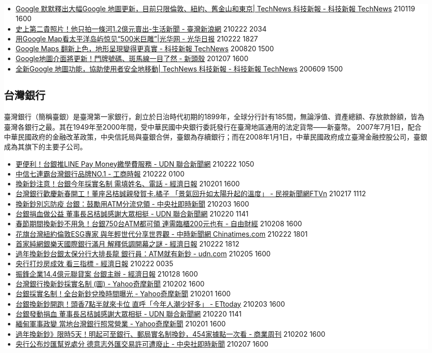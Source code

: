 - [Google 默默釋出大幅Google 地圖更新，目前只限倫敦、紐約、舊金山和東京| TechNews 科技新報 - 科技新報 TechNews](https://technews.tw/2021/01/19/google-massive-google-maps-update/ "Google 默默釋出大幅Google 地圖更新，目前只限倫敦、紐約、舊金山和東京| TechNews 科技新報 - 科技新報 TechNews") 210119 1600
- [史上第二貴照片！他只拍一條河1.2億元賣出-生活新聞 - 臺灣新浪網](https://news.sina.com.tw/article/20210222/37690728.html "史上第二貴照片！他只拍一條河1.2億元賣出-生活新聞 - 臺灣新浪網") 210222 2034
- [用Google Map看太平洋岛屿惊见“500米巨雕”|光华网 - 光华日报](https://www.kwongwah.com.my/20210222/%E7%94%A8google-map%E7%9C%8B%E5%A4%AA%E5%B9%B3%E6%B4%8B%E5%B2%9B%E5%B1%BF-%E6%83%8A%E8%A7%81500%E7%B1%B3%E5%B7%A8%E9%9B%95/ "用Google Map看太平洋岛屿惊见“500米巨雕”|光华网 - 光华日报") 210222 1827
- [Google Maps 翻新上色，地形呈現變得更真實 - 科技新報 TechNews](https://technews.tw/2020/08/20/google-maps-color-mapping/ "Google Maps 翻新上色，地形呈現變得更真實 - 科技新報 TechNews") 200820 1500
- [Google地圖介面將更新！門牌號碼、斑馬線一目了然 - 新頭殼](https://newtalk.tw/news/view/2020-12-07/504924 "Google地圖介面將更新！門牌號碼、斑馬線一目了然 - 新頭殼") 201207 1600
- [全新Google 地圖功能，協助使用者安全地移動| TechNews 科技新報 - 科技新報 TechNews](https://technews.tw/2020/06/09/google-maps-new-function/ "全新Google 地圖功能，協助使用者安全地移動| TechNews 科技新報 - 科技新報 TechNews") 200609 1500

## 台灣銀行

臺灣銀行（簡稱臺銀）是臺灣第一家銀行，創立於日治時代初期的1899年，全球分行計有185間，無論淨值、資產總額、存放款餘額，皆為臺灣各銀行之最。其在1949年至2000年間，受中華民國中央銀行委託發行在臺灣地區通用的法定貨幣——新臺幣。
2007年7月1日，配合中華民國政府的金融改革政策，中央信託局與臺銀合併，臺銀為存續銀行；而在2008年1月1日，中華民國政府成立臺灣金融控股公司，臺銀成為其旗下的主要子公司。


- [更便利！台銀推LINE Pay Money繳學費服務 - UDN 聯合新聞網](https://udn.com/news/story/7239/5267120 "更便利！台銀推LINE Pay Money繳學費服務 - UDN 聯合新聞網") 210222 1050
- [中信七連霸台灣銀行品牌NO.1 - 工商時報](https://ctee.com.tw/news/finance/419291.html "中信七連霸台灣銀行品牌NO.1 - 工商時報") 210222 0100
- [換新鈔注意！台銀今年採實名制 需填姓名、電話 - 經濟日報](https://money.udn.com/money/story/5613/5221382 "換新鈔注意！台銀今年採實名制 需填姓名、電話 - 經濟日報") 210201 1600
- [台灣銀行歡慶新春開工！董座呂桔誠親發賀卡.橘子 「景氣回升如太陽升起的溫度」 - 民視新聞網FTVn](https://www.ftvnews.com.tw/news/detail/2021217W0027 "台灣銀行歡慶新春開工！董座呂桔誠親發賀卡.橘子 「景氣回升如太陽升起的溫度」 - 民視新聞網FTVn") 210217 1112
- [換新鈔別忘防疫 台銀：鼓勵用ATM分流兌領 - 中央社即時新聞](https://www.cna.com.tw/news/ahel/202102030085.aspx "換新鈔別忘防疫 台銀：鼓勵用ATM分流兌領 - 中央社即時新聞") 210203 1600
- [台銀捐血做公益 董事長呂桔誠感謝大眾相挺 - UDN 聯合新聞網](https://udn.com/news/story/7266/5263107 "台銀捐血做公益 董事長呂桔誠感謝大眾相挺 - UDN 聯合新聞網") 210220 1141
- [春節期間換新鈔不用急！台銀750台ATM都可領 連需臨櫃200元也有 - 自由財經](https://ec.ltn.com.tw/article/breakingnews/3435915 "春節期間換新鈔不用急！台銀750台ATM都可領 連需臨櫃200元也有 - 自由財經") 210208 1600
- [花旗台灣紐約倫敦ESG專家 與年輕世代分享世界觀 - 中時新聞網 Chinatimes.com](https://www.chinatimes.com/realtimenews/20210222003800-260410 "花旗台灣紐約倫敦ESG專家 與年輕世代分享世界觀 - 中時新聞網 Chinatimes.com") 210222 1801
- [首家純網銀樂天國際銀行滿月 解釋低調開幕之謎 - 經濟日報](https://money.udn.com/money/story/5613/5268295?from=edn_breaknewstab_index "首家純網銀樂天國際銀行滿月 解釋低調開幕之謎 - 經濟日報") 210222 1812
- [過年換新鈔台銀太保分行大排長龍 銀行員：ATM就有新鈔 - udn.com](https://udn.com/news/story/7325/5233487 "過年換新鈔台銀太保分行大排長龍 銀行員：ATM就有新鈔 - udn.com") 210205 1600
- [央行打炒房成效 看三指標 - 經濟日報](https://money.udn.com/money/story/5621/5266471 "央行打炒房成效 看三指標 - 經濟日報") 210222 0035
- [振鋒企業14.4億元聯貸案 台銀主辦 - 經濟日報](https://money.udn.com/money/story/5613/5211494 "振鋒企業14.4億元聯貸案 台銀主辦 - 經濟日報") 210128 1600
- [台灣銀行換新鈔採實名制 (圖) - Yahoo奇摩新聞](https://tw.news.yahoo.com/%E5%8F%B0%E7%81%A3%E9%8A%80%E8%A1%8C%E6%8F%9B%E6%96%B0%E9%88%94%E6%8E%A1%E5%AF%A6%E5%90%8D%E5%88%B6-%E5%9C%96-034306749.html "台灣銀行換新鈔採實名制 (圖) - Yahoo奇摩新聞") 210202 1600
- [台銀採實名制！全台新鈔兌換時間曝光 - Yahoo奇摩新聞](https://tw.news.yahoo.com/%E5%8F%B0%E9%8A%80%E6%8E%A1%E5%AF%A6%E5%90%8D%E5%88%B6-%E5%85%A8%E5%8F%B0%E6%96%B0%E9%88%94%E5%85%8C%E6%8F%9B%E6%99%82%E9%96%93%E6%9B%9D%E5%85%89-050539239.html "台銀採實名制！全台新鈔兌換時間曝光 - Yahoo奇摩新聞") 210201 1600
- [台銀換新鈔開跑！頭香7點半就來卡位 直呼「今年人潮少好多」 - ETtoday](https://finance.ettoday.net/news/1913215 "台銀換新鈔開跑！頭香7點半就來卡位 直呼「今年人潮少好多」 - ETtoday") 210203 1600
- [台銀發動捐血 董事長呂桔誠感謝大眾相挺 - UDN 聯合新聞網](https://udn.com/news/story/7266/5263107?from=udn-ch1_breaknews-1-0-news "台銀發動捐血 董事長呂桔誠感謝大眾相挺 - UDN 聯合新聞網") 210220 1141
- [緬甸軍事政變 當地台灣銀行照常營業 - Yahoo奇摩新聞](https://tw.news.yahoo.com/%E7%B7%AC%E7%94%B8%E8%BB%8D%E4%BA%8B%E6%94%BF%E8%AE%8A-%E7%95%B6%E5%9C%B0%E5%8F%B0%E7%81%A3%E9%8A%80%E8%A1%8C%E7%85%A7%E5%B8%B8%E7%87%9F%E6%A5%AD-044100039.html "緬甸軍事政變 當地台灣銀行照常營業 - Yahoo奇摩新聞") 210201 1600
- [過年換新鈔》限時5天！明起可至銀行、郵局實名制換鈔，454家據點一次看 - 商業周刊](https://www.businessweekly.com.tw/focus/blog/3005434 "過年換新鈔》限時5天！明起可至銀行、郵局實名制換鈔，454家據點一次看 - 商業周刊") 210202 1600
- [央行公布炒匯幫兇處分 德意志外匯交易許可遭廢止 - 中央社即時新聞](https://www.cna.com.tw/news/firstnews/202102070073.aspx "央行公布炒匯幫兇處分 德意志外匯交易許可遭廢止 - 中央社即時新聞") 210207 1600
